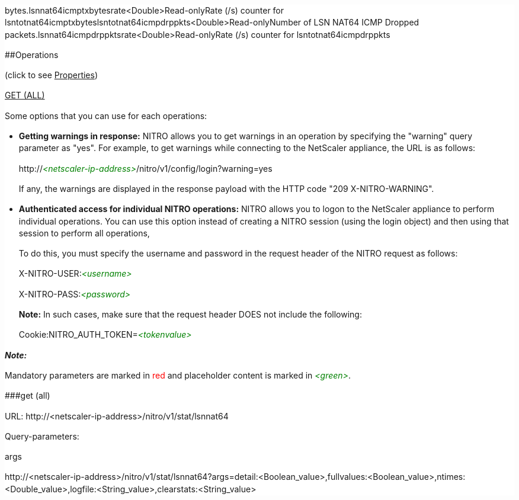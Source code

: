 bytes.</td><tr><tr><td>lsnnat64icmptxbytesrate</td><td>&lt;Double></td><td>Read-only</td><td>Rate (/s) counter for lsntotnat64icmptxbytes</td><tr><tr><td>lsntotnat64icmpdrppkts</td><td>&lt;Double></td><td>Read-only</td><td>Number of LSN NAT64 ICMP Dropped packets.</td><tr><tr><td>lsnnat64icmpdrppktsrate</td><td>&lt;Double></td><td>Read-only</td><td>Rate (/s) counter for lsntotnat64icmpdrppkts</td><tr></tbody></table>

##Operations 

<span>(click to see [Properties](#properties))</span>





[GET (ALL)](#get-(all))





Some options that you can use for each operations:

<ul><li><p><b>Getting warnings in response:</b> NITRO allows you to get warnings in an operation by specifying the "warning" query parameter as "yes". For example, to get warnings while connecting to the NetScaler appliance, the URL is as follows:</p><p>http://<span style="color:green;font-style:italic;">&lt;netscaler-ip-address&gt;</span>/nitro/v1/config/login?warning=yes</p><p>If any, the warnings are displayed in the response payload with the HTTP code "209 X-NITRO-WARNING".</p></li><li><p><b>Authenticated access for individual NITRO operations:</b> NITRO allows you to logon to the NetScaler appliance to perform individual operations. You can use this option instead of creating a NITRO session (using the login object) and then using that session to perform all operations,</p><p>To do this, you must specify the username and password in the request header of the NITRO request as follows:</p><p>X-NITRO-USER:<span style="color:green;font-style:italic;">&lt;username&gt;</span></p><p>X-NITRO-PASS:<span style="color:green;font-style:italic;">&lt;password&gt;</span></p><p><b>Note:</b> In such cases, make sure that the request header DOES not include the following:</p><p>Cookie:NITRO_AUTH_TOKEN=<span style="color:green;font-style:italic;">&lt;tokenvalue&gt;</span></p></li></ul>







***Note:*** 

Mandatory parameters are marked in <span style="color:#FF0000;">red</span> and placeholder content is marked in <span style="color:green;font-style:italic">&lt;green&gt;</span>.



###get (all)







URL: http://&lt;netscaler-ip-address&gt;/nitro/v1/stat/lsnnat64

Query-parameters:

args

http://&lt;netscaler-ip-address&gt;/nitro/v1/stat/lsnnat64?args=detail:&lt;Boolean_value&gt;,fullvalues:&lt;Boolean_value&gt;,ntimes:&lt;Double_value&gt;,logfile:&lt;String_value&gt;,clearstats:&lt;String_value&gt;
